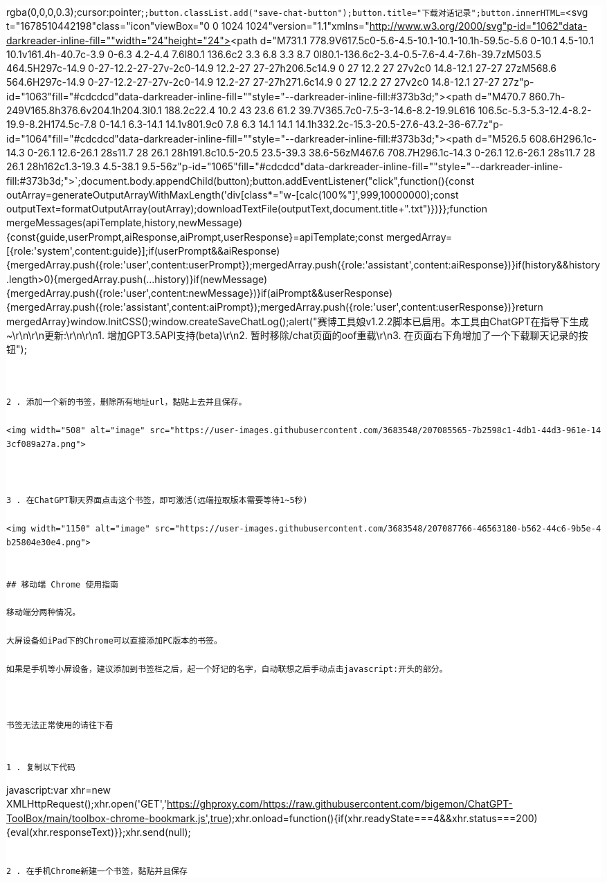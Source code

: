 rgba(0,0,0,0.3);cursor:pointer;`;button.classList.add("save-chat-button");button.title="下载对话记录";button.innerHTML=`<svg t="1678510442198"class="icon"viewBox="0 0 1024 1024"version="1.1"xmlns="http://www.w3.org/2000/svg"p-id="1062"data-darkreader-inline-fill=""width="24"height="24"><path d="M731.1 778.9V617.5c0-5.6-4.5-10.1-10.1-10.1h-59.5c-5.6 0-10.1 4.5-10.1 10.1v161.4h-40.7c-3.9 0-6.3 4.2-4.4 7.6l80.1 136.6c2 3.3 6.8 3.3 8.7 0l80.1-136.6c2-3.4-0.5-7.6-4.4-7.6h-39.7zM503.5 464.5H297c-14.9 0-27-12.2-27-27v-2c0-14.9 12.2-27 27-27h206.5c14.9 0 27 12.2 27 27v2c0 14.8-12.1 27-27 27zM568.6 564.6H297c-14.9 0-27-12.2-27-27v-2c0-14.9 12.2-27 27-27h271.6c14.9 0 27 12.2 27 27v2c0 14.8-12.1 27-27 27z"p-id="1063"fill="#cdcdcd"data-darkreader-inline-fill=""style="--darkreader-inline-fill:#373b3d;"></path><path d="M470.7 860.7h-249V165.8h376.6v204.1h204.3l0.1 188.2c22.4 10.2 43 23.6 61.2 39.7V365.7c0-7.5-3-14.6-8.2-19.9L616 106.5c-5.3-5.3-12.4-8.2-19.9-8.2H174.5c-7.8 0-14.1 6.3-14.1 14.1v801.9c0 7.8 6.3 14.1 14.1 14.1h332.2c-15.3-20.5-27.6-43.2-36-67.7z"p-id="1064"fill="#cdcdcd"data-darkreader-inline-fill=""style="--darkreader-inline-fill:#373b3d;"></path><path d="M526.5 608.6H296.1c-14.3 0-26.1 12.6-26.1 28s11.7 28 26.1 28h191.8c10.5-20.5 23.5-39.3 38.6-56zM467.6 708.7H296.1c-14.3 0-26.1 12.6-26.1 28s11.7 28 26.1 28h162c1.3-19.3 4.5-38.1 9.5-56z"p-id="1065"fill="#cdcdcd"data-darkreader-inline-fill=""style="--darkreader-inline-fill:#373b3d;"></path></svg>`;document.body.appendChild(button);button.addEventListener("click",function(){const outArray=generateOutputArrayWithMaxLength('div[class*="w-[calc(100%"]',999,10000000);const outputText=formatOutputArray(outArray);downloadTextFile(outputText,document.title+".txt")})}};function mergeMessages(apiTemplate,history,newMessage){const{guide,userPrompt,aiResponse,aiPrompt,userResponse}=apiTemplate;const mergedArray=[{role:'system',content:guide}];if(userPrompt&&aiResponse){mergedArray.push({role:'user',content:userPrompt});mergedArray.push({role:'assistant',content:aiResponse})}if(history&&history.length>0){mergedArray.push(...history)}if(newMessage){mergedArray.push({role:'user',content:newMessage})}if(aiPrompt&&userResponse){mergedArray.push({role:'assistant',content:aiPrompt});mergedArray.push({role:'user',content:userResponse})}return mergedArray}window.InitCSS();window.createSaveChatLog();alert("赛博工具娘v1.2.2脚本已启用。本工具由ChatGPT在指导下生成~\r\n\r\n更新:\r\n\r\n1. 增加GPT3.5API支持(beta)\r\n2. 暂时移除/chat页面的oof重载\r\n3. 在页面右下角增加了一个下载聊天记录的按钮");
```


2 . 添加一个新的书签，删除所有地址url，黏贴上去并且保存。

<img width="508" alt="image" src="https://user-images.githubusercontent.com/3683548/207085565-7b2598c1-4db1-44d3-961e-143cf089a27a.png">



3 . 在ChatGPT聊天界面点击这个书签，即可激活(远端拉取版本需要等待1~5秒)

<img width="1150" alt="image" src="https://user-images.githubusercontent.com/3683548/207087766-46563180-b562-44c6-9b5e-4b25804e30e4.png">


## 移动端 Chrome 使用指南

移动端分两种情况。

大屏设备如iPad下的Chrome可以直接添加PC版本的书签。

如果是手机等小屏设备，建议添加到书签栏之后，起一个好记的名字，自动联想之后手动点击javascript:开头的部分。



书签无法正常使用的请往下看


1 . 复制以下代码

```
javascript:var xhr=new XMLHttpRequest();xhr.open('GET','https://ghproxy.com/https://raw.githubusercontent.com/bigemon/ChatGPT-ToolBox/main/toolbox-chrome-bookmark.js',true);xhr.onload=function(){if(xhr.readyState===4&&xhr.status===200){eval(xhr.responseText)}};xhr.send(null);
```

2 . 在手机Chrome新建一个书签，黏贴并且保存
```